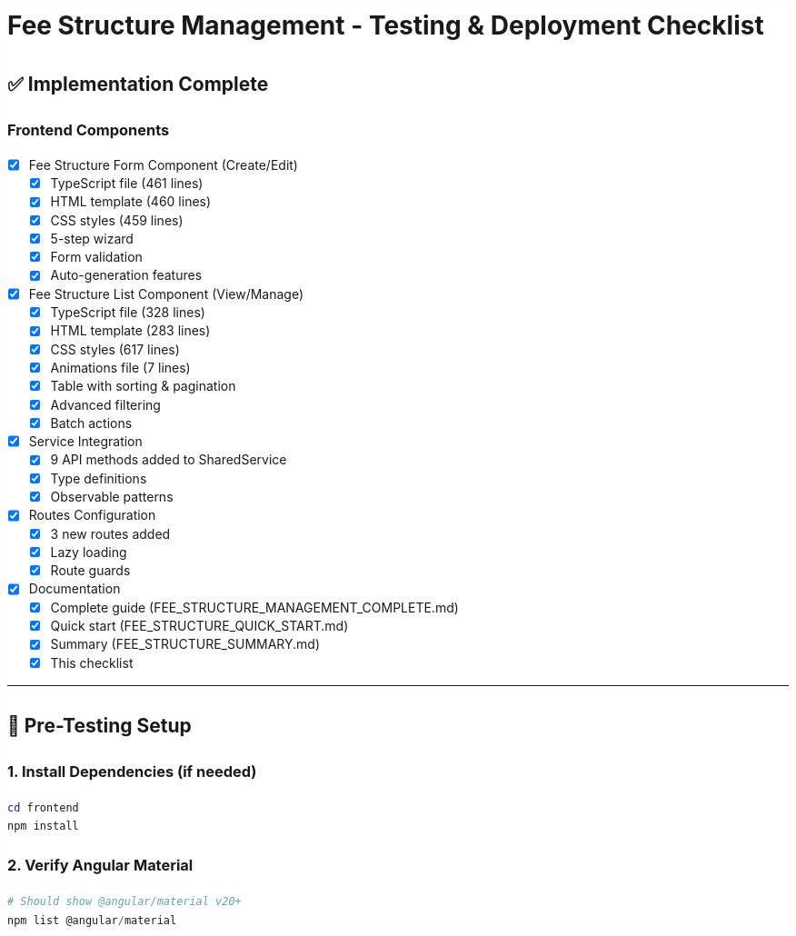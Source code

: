 # Fee Structure Management - Testing & Deployment Checklist

## ✅ Implementation Complete

### Frontend Components
- [x] Fee Structure Form Component (Create/Edit)
  - [x] TypeScript file (461 lines)
  - [x] HTML template (460 lines)
  - [x] CSS styles (459 lines)
  - [x] 5-step wizard
  - [x] Form validation
  - [x] Auto-generation features
  
- [x] Fee Structure List Component (View/Manage)
  - [x] TypeScript file (328 lines)
  - [x] HTML template (283 lines)
  - [x] CSS styles (617 lines)
  - [x] Animations file (7 lines)
  - [x] Table with sorting & pagination
  - [x] Advanced filtering
  - [x] Batch actions

- [x] Service Integration
  - [x] 9 API methods added to SharedService
  - [x] Type definitions
  - [x] Observable patterns
  
- [x] Routes Configuration
  - [x] 3 new routes added
  - [x] Lazy loading
  - [x] Route guards

- [x] Documentation
  - [x] Complete guide (FEE_STRUCTURE_MANAGEMENT_COMPLETE.md)
  - [x] Quick start (FEE_STRUCTURE_QUICK_START.md)
  - [x] Summary (FEE_STRUCTURE_SUMMARY.md)
  - [x] This checklist

---

## 🔧 Pre-Testing Setup

### 1. Install Dependencies (if needed)
```powershell
cd frontend
npm install
```

### 2. Verify Angular Material
```powershell
# Should show @angular/material v20+
npm list @angular/material
```
